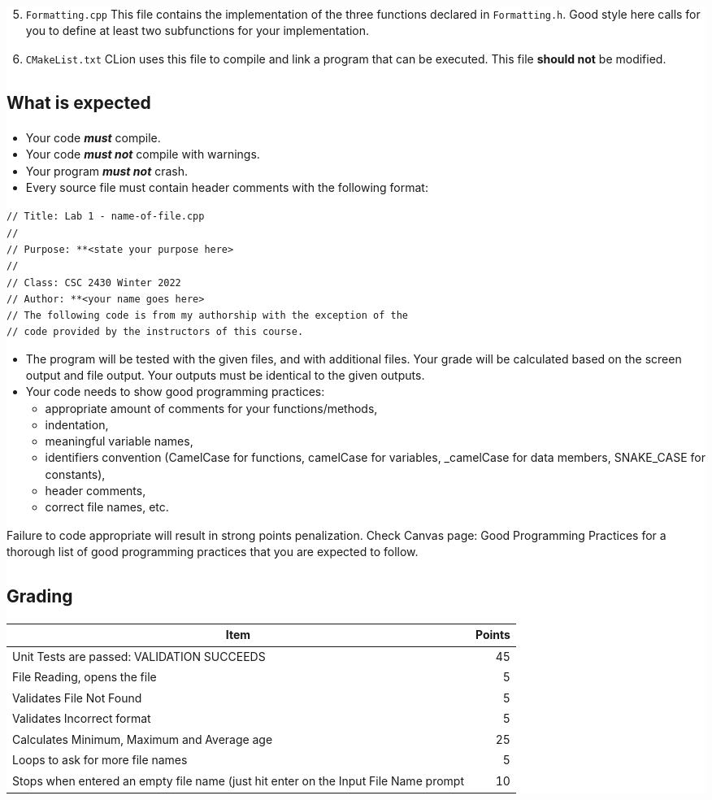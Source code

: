 5)  `Formatting.cpp`  This file contains the implementation of the three functions declared in `Formatting.h`.   Good style here calls for you to define at least two subfunctions for your implementation.  

6) `CMakeList.txt`   CLion uses this file to compile and link a program that can be executed.  This file **should not** be modified.

## What is expected
- Your code ***must*** compile.
- Your code ***must not*** compile with warnings.
- Your program ***must not*** crash.
- Every source file must contain header comments with the following format:
 ```
// Title: Lab 1 - name-of-file.cpp
//
// Purpose: **<state your purpose here>
//
// Class: CSC 2430 Winter 2022
// Author: **<your name goes here>
// The following code is from my authorship with the exception of the
// code provided by the instructors of this course.

 ```
- The program will be tested with the given files, and with additional files. Your grade will be calculated based on the screen output and file output. Your outputs must be identical to the given outputs.
- Your code needs to show good programming practices: 
  - appropriate amount of comments for your functions/methods,
  - indentation,
  - meaningful variable names,
  - identifiers convention (CamelCase for functions, camelCase for variables, _camelCase for data members, SNAKE_CASE for constants),
  - header comments, 
  - correct file names, etc. 

Failure to code appropriate will result in strong points penalization.
Check Canvas page: Good Programming Practices for a thorough list of good programming practices that you are expected to follow.

## Grading
| Item |    Points |
|------|----------:|
| Unit Tests are passed: VALIDATION SUCCEEDS |        45 |
| File Reading, opens the file |         5 |
| Validates File Not Found |         5 |
| Validates Incorrect format |         5 |
| Calculates Minimum, Maximum and Average age |        25 |
|Loops to ask for more file names |         5 |
| Stops when entered an empty file name (just hit enter on the Input File Name prompt |        10 |
